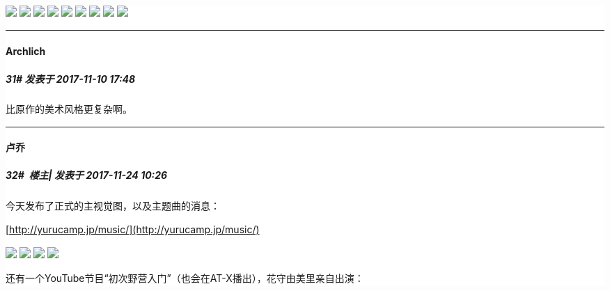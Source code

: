 <img src="http://wx1.sinaimg.cn/large/740ca5e5ly1fld3uxbkz2j21hc0u0tjw.jpg" referrerpolicy="no-referrer">
<img src="http://wx2.sinaimg.cn/large/740ca5e5ly1fld3uz8p5wj21hc0u013r.jpg" referrerpolicy="no-referrer">
<img src="http://wx1.sinaimg.cn/large/740ca5e5ly1fld3ut0xsfj21hc0u07c2.jpg" referrerpolicy="no-referrer">
<img src="http://wx1.sinaimg.cn/large/740ca5e5ly1fld3uuq7ccj21hc0u0the.jpg" referrerpolicy="no-referrer">
<img src="http://wx1.sinaimg.cn/large/740ca5e5ly1fld3ut0vvqj21hc0u0q8t.jpg" referrerpolicy="no-referrer">
<img src="http://wx4.sinaimg.cn/large/740ca5e5ly1fld3uzu8o4j21hc0u0gw2.jpg" referrerpolicy="no-referrer">
<img src="http://wx4.sinaimg.cn/large/740ca5e5ly1fld3v072inj21hc0u07mz.jpg" referrerpolicy="no-referrer">
<img src="http://wx3.sinaimg.cn/large/740ca5e5ly1fld3usscm1j21hc0u0wi6.jpg" referrerpolicy="no-referrer">
<img src="http://wx3.sinaimg.cn/large/740ca5e5ly1fld3usm5nuj21hc0u0dht.jpg" referrerpolicy="no-referrer">







*****

####  Archlich  
##### 31#       发表于 2017-11-10 17:48




比原作的美术风格更复杂啊。







*****

####  卢乔  
##### 32#         楼主| 发表于 2017-11-24 10:26




今天发布了正式的主视觉图，以及主题曲的消息：

[http://yurucamp.jp/music/](http://yurucamp.jp/music/)


<img src="http://yurucamp.jp/images/h3_music_op.png" referrerpolicy="no-referrer">

<img src="http://yurucamp.jp/images/music_op.jpg" referrerpolicy="no-referrer">


<img src="http://yurucamp.jp/images/h3_music_ed.png" referrerpolicy="no-referrer">
<img src="http://yurucamp.jp/images/music_ed.jpg" referrerpolicy="no-referrer">



还有一个YouTube节目“初次野营入门”（也会在AT-X播出），花守由美里亲自出演：
